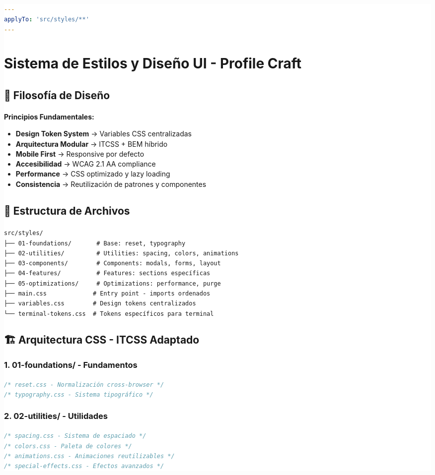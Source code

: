 ```yaml
---
applyTo: 'src/styles/**'
---
```


# Sistema de Estilos y Diseño UI - Profile Craft

## 🎨 Filosofía de Diseño

**Principios Fundamentales:**

- **Design Token System** → Variables CSS centralizadas
- **Arquitectura Modular** → ITCSS + BEM híbrido
- **Mobile First** → Responsive por defecto
- **Accesibilidad** → WCAG 2.1 AA compliance
- **Performance** → CSS optimizado y lazy loading
- **Consistencia** → Reutilización de patrones y componentes

## 📁 Estructura de Archivos

```
src/styles/
├── 01-foundations/       # Base: reset, typography
├── 02-utilities/         # Utilities: spacing, colors, animations
├── 03-components/        # Components: modals, forms, layout
├── 04-features/          # Features: sections específicas
├── 05-optimizations/     # Optimizations: performance, purge
├── main.css             # Entry point - imports ordenados
├── variables.css        # Design tokens centralizados
└── terminal-tokens.css  # Tokens específicos para terminal
```

## 🏗️ Arquitectura CSS - ITCSS Adaptado

### 1. **01-foundations/** - Fundamentos

```css
/* reset.css - Normalización cross-browser */
/* typography.css - Sistema tipográfico */
```

### 2. **02-utilities/** - Utilidades

```css
/* spacing.css - Sistema de espaciado */
/* colors.css - Paleta de colores */
/* animations.css - Animaciones reutilizables */
/* special-effects.css - Efectos avanzados */
```
